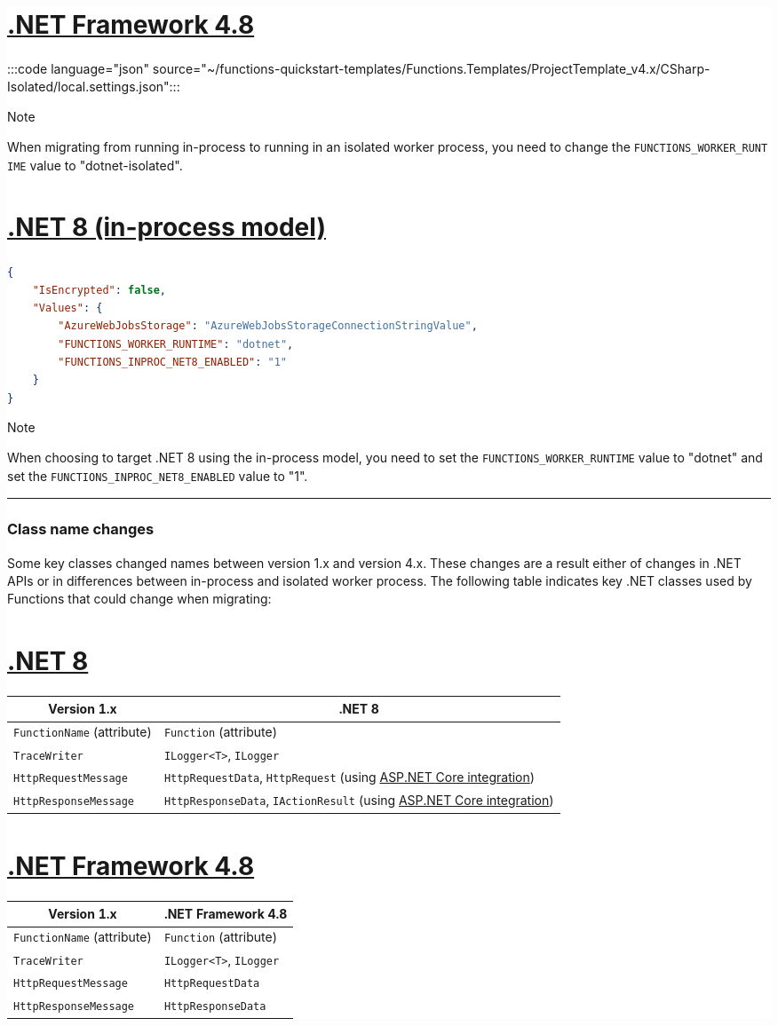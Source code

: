 # [.NET Framework 4.8](#tab/netframework48)

:::code language="json" source="~/functions-quickstart-templates/Functions.Templates/ProjectTemplate_v4.x/CSharp-Isolated/local.settings.json":::

> [!NOTE]
> When migrating from running in-process to running in an isolated worker process, you need to change the `FUNCTIONS_WORKER_RUNTIME` value to "dotnet-isolated".

# [.NET 8 (in-process model)](#tab/net8-in-proc)

```json
{
    "IsEncrypted": false,
    "Values": {
        "AzureWebJobsStorage": "AzureWebJobsStorageConnectionStringValue",
        "FUNCTIONS_WORKER_RUNTIME": "dotnet",
        "FUNCTIONS_INPROC_NET8_ENABLED": "1"
    }
}
```

> [!NOTE]
> When choosing to target .NET 8 using the in-process model, you need to set the `FUNCTIONS_WORKER_RUNTIME` value to "dotnet" and set the `FUNCTIONS_INPROC_NET8_ENABLED` value to "1".

---

### Class name changes

Some key classes changed names between version 1.x and version 4.x. These changes are a result either of changes in .NET APIs or in differences between in-process and isolated worker process. The following table indicates key .NET classes used by Functions that could change when migrating:

# [.NET 8](#tab/net8)

| Version 1.x |  .NET 8 | 
| --- | --- | 
| `FunctionName` (attribute) | `Function` (attribute) | 
| `TraceWriter` | `ILogger<T>`, `ILogger`  |
| `HttpRequestMessage` | `HttpRequestData`, `HttpRequest` (using [ASP.NET Core integration])|
| `HttpResponseMessage` | `HttpResponseData`, `IActionResult` (using [ASP.NET Core integration])|


# [.NET Framework 4.8](#tab/netframework48)

| Version 1.x | .NET Framework 4.8 | 
| --- | --- | 
| `FunctionName` (attribute) | `Function` (attribute) |  
| `TraceWriter` | `ILogger<T>`, `ILogger` |
| `HttpRequestMessage` | `HttpRequestData` |
| `HttpResponseMessage` | `HttpResponseData` |


[ASP.NET Core integration]: ./dotnet-isolated-process-guide.md#aspnet-core-integration
[.NET Upgrade Assistant]: /dotnet/core/porting/upgrade-assistant-overview